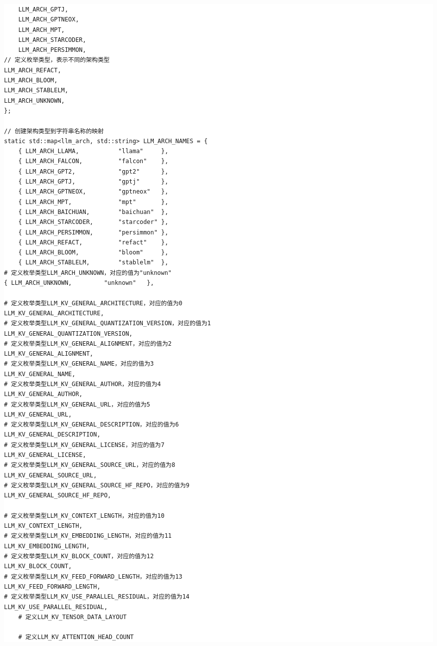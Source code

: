 ```
    LLM_ARCH_GPTJ,
    LLM_ARCH_GPTNEOX,
    LLM_ARCH_MPT,
    LLM_ARCH_STARCODER,
    LLM_ARCH_PERSIMMON,
// 定义枚举类型，表示不同的架构类型
LLM_ARCH_REFACT,
LLM_ARCH_BLOOM,
LLM_ARCH_STABLELM,
LLM_ARCH_UNKNOWN,
};

// 创建架构类型到字符串名称的映射
static std::map<llm_arch, std::string> LLM_ARCH_NAMES = {
    { LLM_ARCH_LLAMA,           "llama"     },
    { LLM_ARCH_FALCON,          "falcon"    },
    { LLM_ARCH_GPT2,            "gpt2"      },
    { LLM_ARCH_GPTJ,            "gptj"      },
    { LLM_ARCH_GPTNEOX,         "gptneox"   },
    { LLM_ARCH_MPT,             "mpt"       },
    { LLM_ARCH_BAICHUAN,        "baichuan"  },
    { LLM_ARCH_STARCODER,       "starcoder" },
    { LLM_ARCH_PERSIMMON,       "persimmon" },
    { LLM_ARCH_REFACT,          "refact"    },
    { LLM_ARCH_BLOOM,           "bloom"     },
    { LLM_ARCH_STABLELM,        "stablelm"  },
# 定义枚举类型LLM_ARCH_UNKNOWN，对应的值为"unknown"
{ LLM_ARCH_UNKNOWN,         "unknown"   },

# 定义枚举类型LLM_KV_GENERAL_ARCHITECTURE，对应的值为0
LLM_KV_GENERAL_ARCHITECTURE,
# 定义枚举类型LLM_KV_GENERAL_QUANTIZATION_VERSION，对应的值为1
LLM_KV_GENERAL_QUANTIZATION_VERSION,
# 定义枚举类型LLM_KV_GENERAL_ALIGNMENT，对应的值为2
LLM_KV_GENERAL_ALIGNMENT,
# 定义枚举类型LLM_KV_GENERAL_NAME，对应的值为3
LLM_KV_GENERAL_NAME,
# 定义枚举类型LLM_KV_GENERAL_AUTHOR，对应的值为4
LLM_KV_GENERAL_AUTHOR,
# 定义枚举类型LLM_KV_GENERAL_URL，对应的值为5
LLM_KV_GENERAL_URL,
# 定义枚举类型LLM_KV_GENERAL_DESCRIPTION，对应的值为6
LLM_KV_GENERAL_DESCRIPTION,
# 定义枚举类型LLM_KV_GENERAL_LICENSE，对应的值为7
LLM_KV_GENERAL_LICENSE,
# 定义枚举类型LLM_KV_GENERAL_SOURCE_URL，对应的值为8
LLM_KV_GENERAL_SOURCE_URL,
# 定义枚举类型LLM_KV_GENERAL_SOURCE_HF_REPO，对应的值为9
LLM_KV_GENERAL_SOURCE_HF_REPO,

# 定义枚举类型LLM_KV_CONTEXT_LENGTH，对应的值为10
LLM_KV_CONTEXT_LENGTH,
# 定义枚举类型LLM_KV_EMBEDDING_LENGTH，对应的值为11
LLM_KV_EMBEDDING_LENGTH,
# 定义枚举类型LLM_KV_BLOCK_COUNT，对应的值为12
LLM_KV_BLOCK_COUNT,
# 定义枚举类型LLM_KV_FEED_FORWARD_LENGTH，对应的值为13
LLM_KV_FEED_FORWARD_LENGTH,
# 定义枚举类型LLM_KV_USE_PARALLEL_RESIDUAL，对应的值为14
LLM_KV_USE_PARALLEL_RESIDUAL,
    # 定义LLM_KV_TENSOR_DATA_LAYOUT

    # 定义LLM_KV_ATTENTION_HEAD_COUNT
```